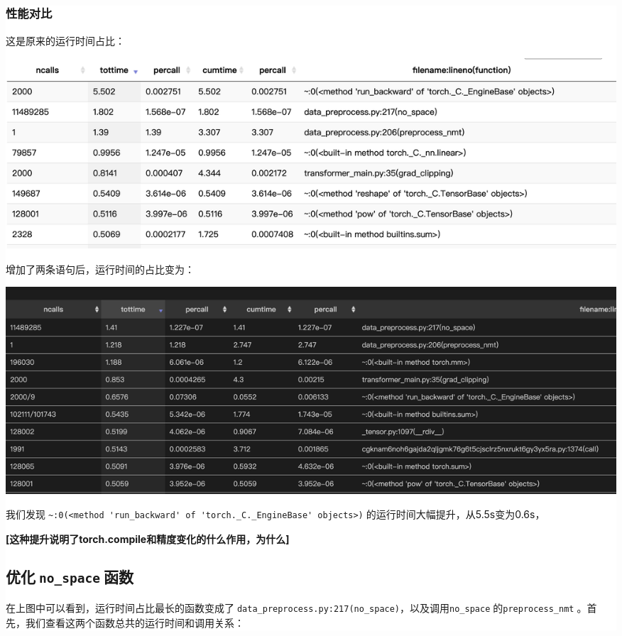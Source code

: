 ### 性能对比

这是原来的运行时间占比：

![opt1-0](screenshots/opt1-0.png)

增加了两条语句后，运行时间的占比变为：

![opt2-0](screenshots/opt2-0.png)

我们发现 `~:0(<method 'run_backward' of 'torch._C._EngineBase' objects>)` 的运行时间大幅提升，从5.5s变为0.6s，

**[这种提升说明了torch.compile和精度变化的什么作用，为什么]**

## 优化 `no_space` 函数

在上图中可以看到，运行时间占比最长的函数变成了 `data_preprocess.py:217(no_space)`，以及调用`no_space` 的`preprocess_nmt` 。首先，我们查看这两个函数总共的运行时间和调用关系：
